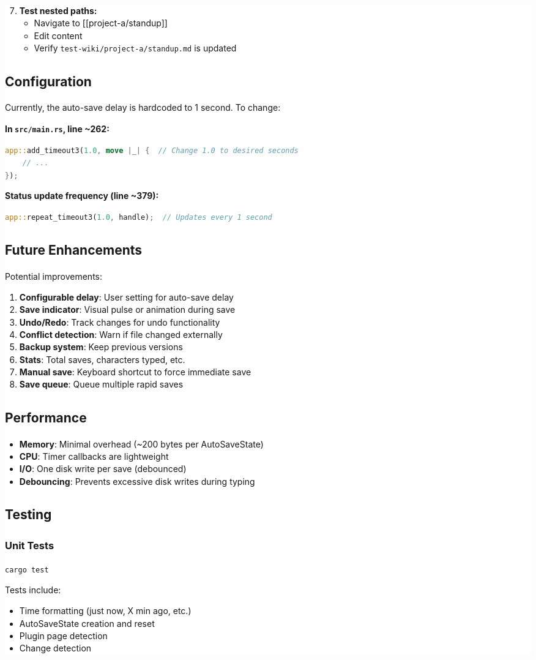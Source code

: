 7. **Test nested paths:**
   - Navigate to [[project-a/standup]]
   - Edit content
   - Verify `test-wiki/project-a/standup.md` is updated

## Configuration

Currently, the auto-save delay is hardcoded to 1 second. To change:

**In `src/main.rs`, line ~262:**
```rust
app::add_timeout3(1.0, move |_| {  // Change 1.0 to desired seconds
    // ...
});
```

**Status update frequency (line ~379):**
```rust
app::repeat_timeout3(1.0, handle);  // Updates every 1 second
```

## Future Enhancements

Potential improvements:

1. **Configurable delay**: User setting for auto-save delay
2. **Save indicator**: Visual pulse or animation during save
3. **Undo/Redo**: Track changes for undo functionality
4. **Conflict detection**: Warn if file changed externally
5. **Backup system**: Keep previous versions
6. **Stats**: Total saves, characters typed, etc.
7. **Manual save**: Keyboard shortcut to force immediate save
8. **Save queue**: Queue multiple rapid saves

## Performance

- **Memory**: Minimal overhead (~200 bytes per AutoSaveState)
- **CPU**: Timer callbacks are lightweight
- **I/O**: One disk write per save (debounced)
- **Debouncing**: Prevents excessive disk writes during typing

## Testing

### Unit Tests

```bash
cargo test
```

Tests include:
- Time formatting (just now, X min ago, etc.)
- AutoSaveState creation and reset
- Plugin page detection
- Change detection
